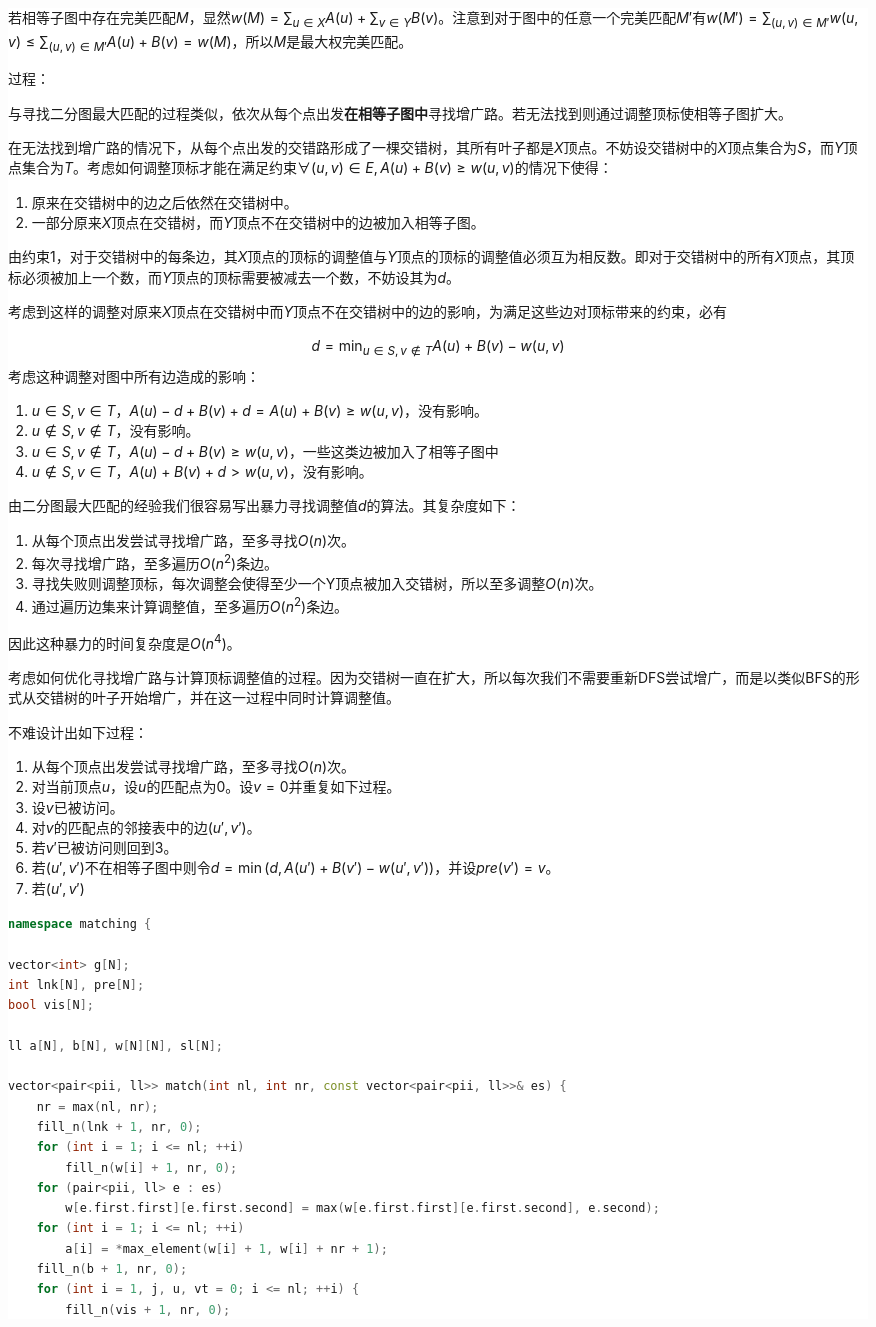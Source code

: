 若相等子图中存在完美匹配$M$，显然$w(M)=\sum_{u \in X}A(u)+\sum_{v \in Y}B(v)$。注意到对于图中的任意一个完美匹配$M'$有$w(M')=\sum_{(u,v)\in M'}w(u,v)\leq\sum_{(u,v)\in M'}A(u)+B(v)=w(M)$，所以$M$是最大权完美匹配。

过程：

与寻找二分图最大匹配的过程类似，依次从每个点出发**在相等子图中**寻找增广路。若无法找到则通过调整顶标使相等子图扩大。

在无法找到增广路的情况下，从每个点出发的交错路形成了一棵交错树，其所有叶子都是$X$顶点。不妨设交错树中的$X$顶点集合为$S$，而$Y$顶点集合为$T$。考虑如何调整顶标才能在满足约束$\forall(u,v) \in E,A(u)+B(v) \geq w(u,v)$的情况下使得：

1. 原来在交错树中的边之后依然在交错树中。
2. 一部分原来$X$顶点在交错树，而$Y$顶点不在交错树中的边被加入相等子图。

由约束1，对于交错树中的每条边，其$X$顶点的顶标的调整值与$Y$顶点的顶标的调整值必须互为相反数。即对于交错树中的所有$X$顶点，其顶标必须被加上一个数，而$Y$顶点的顶标需要被减去一个数，不妨设其为$d$。

考虑到这样的调整对原来$X$顶点在交错树中而$Y$顶点不在交错树中的边的影响，为满足这些边对顶标带来的约束，必有

$$
d = \min_{u \in S, v \notin T}A(u)+B(v)-w(u,v)
$$
考虑这种调整对图中所有边造成的影响：

1. $u \in S, v \in T$，$A(u)-d+B(v)+d=A(u)+B(v)\geq w(u,v)$，没有影响。
2. $u \notin S, v \notin T$，没有影响。
3. $u \in S, v \notin T$，$A(u)-d+B(v)\geq w(u,v)$，一些这类边被加入了相等子图中
4. $u \notin S, v \in T$，$A(u)+B(v)+d > w(u,v)$，没有影响。

由二分图最大匹配的经验我们很容易写出暴力寻找调整值$d$的算法。其复杂度如下：

1. 从每个顶点出发尝试寻找增广路，至多寻找$O(n)$次。
2. 每次寻找增广路，至多遍历$O(n^2)$条边。
3. 寻找失败则调整顶标，每次调整会使得至少一个Y顶点被加入交错树，所以至多调整$O(n)$次。
4. 通过遍历边集来计算调整值，至多遍历$O(n^2)$条边。

因此这种暴力的时间复杂度是$O(n^4)$。

考虑如何优化寻找增广路与计算顶标调整值的过程。因为交错树一直在扩大，所以每次我们不需要重新DFS尝试增广，而是以类似BFS的形式从交错树的叶子开始增广，并在这一过程中同时计算调整值。

不难设计出如下过程：

1. 从每个顶点出发尝试寻找增广路，至多寻找$O(n)$次。
2. 对当前顶点$u$，设$u$的匹配点为$0$。设$v=0$并重复如下过程。
3. 设$v$已被访问。
4. 对$v$的匹配点的邻接表中的边$(u',v')$。
5. 若$v'$已被访问则回到3。
6. 若$(u',v')$不在相等子图中则令$d=\min(d,A(u')+B(v')-w(u',v'))$，并设$pre(v')=v$。
7. 若$(u',v')$

```cpp
namespace matching {

vector<int> g[N];
int lnk[N], pre[N];
bool vis[N];

ll a[N], b[N], w[N][N], sl[N];

vector<pair<pii, ll>> match(int nl, int nr, const vector<pair<pii, ll>>& es) {
    nr = max(nl, nr);
    fill_n(lnk + 1, nr, 0);
    for (int i = 1; i <= nl; ++i)
        fill_n(w[i] + 1, nr, 0);
    for (pair<pii, ll> e : es)
        w[e.first.first][e.first.second] = max(w[e.first.first][e.first.second], e.second);
    for (int i = 1; i <= nl; ++i)
        a[i] = *max_element(w[i] + 1, w[i] + nr + 1);
    fill_n(b + 1, nr, 0);
    for (int i = 1, j, u, vt = 0; i <= nl; ++i) {
        fill_n(vis + 1, nr, 0);
```